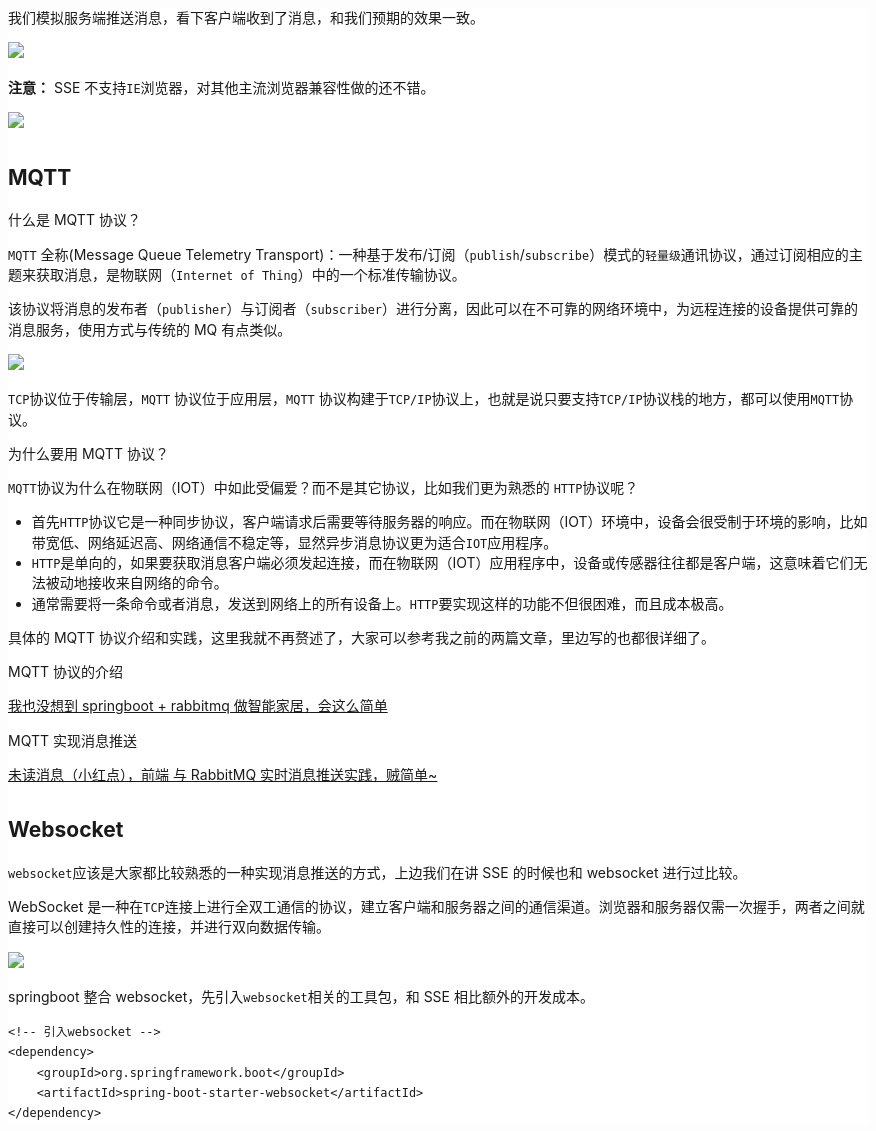 我们模拟服务端推送消息，看下客户端收到了消息，和我们预期的效果一致。

![](https://cdn.tobebetterjavaer.com/tobebetterjavaer/images/nice-article/weixin-woycsxwebssxxtsdfac-78c18502-2b42-46fe-9414-74ab9017c5d5.jpg)

**注意：** SSE 不支持`IE`浏览器，对其他主流浏览器兼容性做的还不错。

![](https://cdn.tobebetterjavaer.com/tobebetterjavaer/images/nice-article/weixin-woycsxwebssxxtsdfac-0a5ab7ce-1921-414b-8ad1-d7ea4d0b2d55.jpg)

## MQTT

什么是 MQTT 协议？

`MQTT` 全称(Message Queue Telemetry Transport)：一种基于发布/订阅（`publish`/`subscribe`）模式的`轻量级`通讯协议，通过订阅相应的主题来获取消息，是物联网（`Internet of Thing`）中的一个标准传输协议。

该协议将消息的发布者（`publisher`）与订阅者（`subscriber`）进行分离，因此可以在不可靠的网络环境中，为远程连接的设备提供可靠的消息服务，使用方式与传统的 MQ 有点类似。

![](https://cdn.tobebetterjavaer.com/tobebetterjavaer/images/nice-article/weixin-woycsxwebssxxtsdfac-5524743a-1f9f-4cde-9f0a-e30312f368b8.jpg)

`TCP`协议位于传输层，`MQTT` 协议位于应用层，`MQTT` 协议构建于`TCP/IP`协议上，也就是说只要支持`TCP/IP`协议栈的地方，都可以使用`MQTT`协议。

为什么要用 MQTT 协议？

`MQTT`协议为什么在物联网（IOT）中如此受偏爱？而不是其它协议，比如我们更为熟悉的 `HTTP`协议呢？

- 首先`HTTP`协议它是一种同步协议，客户端请求后需要等待服务器的响应。而在物联网（IOT）环境中，设备会很受制于环境的影响，比如带宽低、网络延迟高、网络通信不稳定等，显然异步消息协议更为适合`IOT`应用程序。
- `HTTP`是单向的，如果要获取消息客户端必须发起连接，而在物联网（IOT）应用程序中，设备或传感器往往都是客户端，这意味着它们无法被动地接收来自网络的命令。
- 通常需要将一条命令或者消息，发送到网络上的所有设备上。`HTTP`要实现这样的功能不但很困难，而且成本极高。

具体的 MQTT 协议介绍和实践，这里我就不再赘述了，大家可以参考我之前的两篇文章，里边写的也都很详细了。

MQTT 协议的介绍

[我也没想到 springboot + rabbitmq 做智能家居，会这么简单](https://mp.weixin.qq.com/s?__biz=MzAxNTM4NzAyNg==&mid=2247486353&idx=1&sn=02371acc8048cb15f29285f0505c4958&scene=21#wechat_redirect)

MQTT 实现消息推送

[未读消息（小红点），前端 与 RabbitMQ 实时消息推送实践，贼简单~](https://mp.weixin.qq.com/s?__biz=MzAxNTM4NzAyNg==&mid=2247487818&idx=1&sn=19393de4304e1ddd3179d0e45ec16cd7&scene=21#wechat_redirect)

## Websocket

`websocket`应该是大家都比较熟悉的一种实现消息推送的方式，上边我们在讲 SSE 的时候也和 websocket 进行过比较。

WebSocket 是一种在`TCP`连接上进行全双工通信的协议，建立客户端和服务器之间的通信渠道。浏览器和服务器仅需一次握手，两者之间就直接可以创建持久性的连接，并进行双向数据传输。

![](https://cdn.tobebetterjavaer.com/tobebetterjavaer/images/nice-article/weixin-woycsxwebssxxtsdfac-5c924827-2ada-4e25-bc89-a67b746b2ae8.jpg)


springboot 整合 websocket，先引入`websocket`相关的工具包，和 SSE 相比额外的开发成本。

```
<!-- 引入websocket -->
<dependency>
    <groupId>org.springframework.boot</groupId>
    <artifactId>spring-boot-starter-websocket</artifactId>
</dependency>
```
